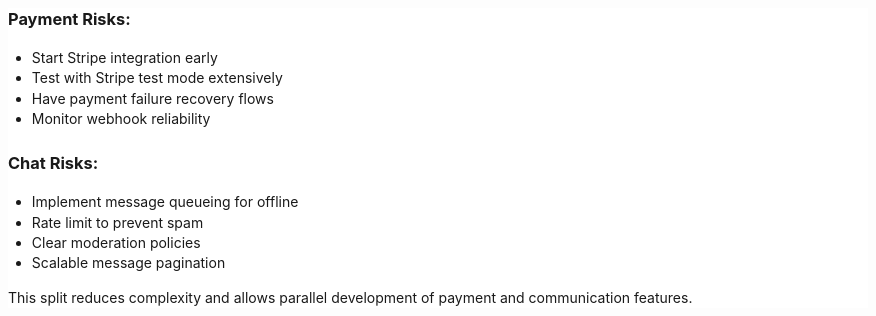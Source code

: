### Payment Risks:
- Start Stripe integration early
- Test with Stripe test mode extensively
- Have payment failure recovery flows
- Monitor webhook reliability

### Chat Risks:
- Implement message queueing for offline
- Rate limit to prevent spam
- Clear moderation policies
- Scalable message pagination

This split reduces complexity and allows parallel development of payment and communication features.